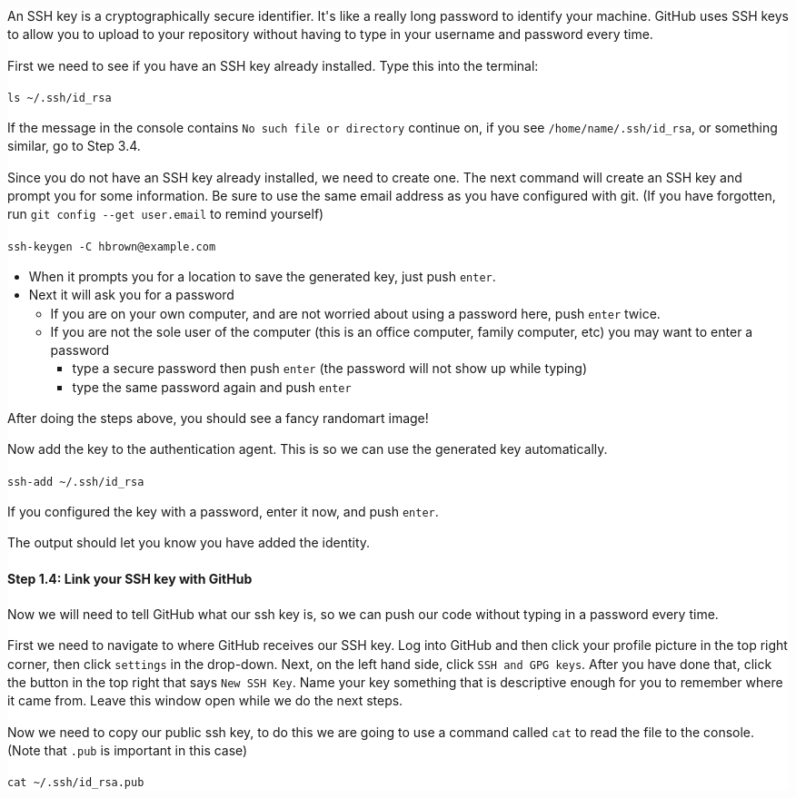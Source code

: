 An SSH key is a cryptographically secure identifier. It's like a really long password to identify your machine. GitHub uses SSH keys to allow you to upload to your repository without having to type in your username and password every time.

First we need to see if you have an SSH key already installed. Type this into the terminal:

```
ls ~/.ssh/id_rsa
```

If the message in the console contains `No such file or directory` continue on, if you see `/home/name/.ssh/id_rsa`, or something similar, go to Step 3.4.

Since you do not have an SSH key already installed, we need to create one. The next command will create an SSH key and prompt you for some information. Be sure to use the same email address as you have configured with git. (If you have forgotten, run `git config --get user.email` to remind yourself)

```
ssh-keygen -C hbrown@example.com
```

* When it prompts you for a location to save the generated key, just push `enter`.
* Next it will ask you for a password
  * If you are on your own computer, and are not worried about using a password here, push `enter` twice.
  * If you are not the sole user of the computer (this is an office computer, family computer, etc) you may want to enter a password
    * type a secure password then push `enter` (the password will not show up while typing)
    * type the same password again and push `enter`

After doing the steps above, you should see a fancy randomart image!

Now add the key to the authentication agent. This is so we can use the generated key automatically.

```
ssh-add ~/.ssh/id_rsa
```

If you configured the key with a password, enter it now, and push `enter`.

The output should let you know you have added the identity.

#### Step 1.4: Link your SSH key with GitHub

Now we will need to tell GitHub what our ssh key is, so we can push our code without typing in a password every time.

First we need to navigate to where GitHub receives our SSH key. Log into GitHub and then click your profile picture in the top right corner, then click `settings` in the drop-down. Next, on the left hand side, click `SSH and GPG keys`. After you have done that, click the button in the top right that says `New SSH Key`. Name your key something that is descriptive enough for you to remember where it came from. Leave this window open while we do the next steps.

Now we need to copy our public ssh key, to do this we are going to use a command called `cat` to read the file to the console. (Note that `.pub` is important in this case)

```
cat ~/.ssh/id_rsa.pub
```
